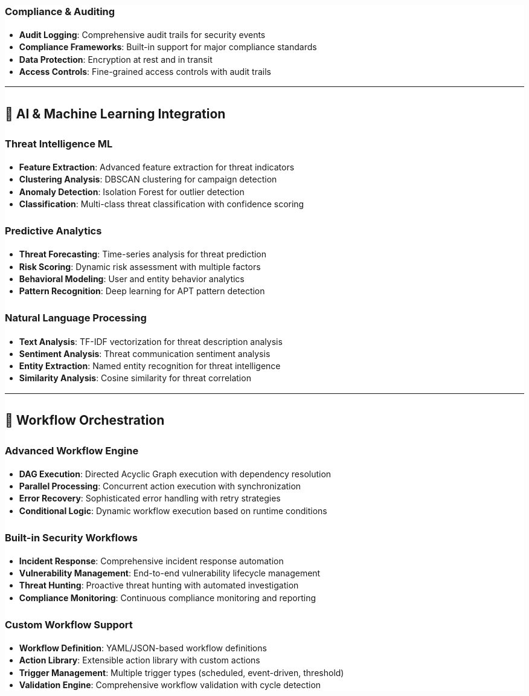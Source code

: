 ###  **Compliance & Auditing**
- **Audit Logging**: Comprehensive audit trails for security events
- **Compliance Frameworks**: Built-in support for major compliance standards
- **Data Protection**: Encryption at rest and in transit
- **Access Controls**: Fine-grained access controls with audit trails

- --

##  🔬 **AI & Machine Learning Integration**

###  **Threat Intelligence ML**
- **Feature Extraction**: Advanced feature extraction for threat indicators
- **Clustering Analysis**: DBSCAN clustering for campaign detection
- **Anomaly Detection**: Isolation Forest for outlier detection
- **Classification**: Multi-class threat classification with confidence scoring

###  **Predictive Analytics**
- **Threat Forecasting**: Time-series analysis for threat prediction
- **Risk Scoring**: Dynamic risk assessment with multiple factors
- **Behavioral Modeling**: User and entity behavior analytics
- **Pattern Recognition**: Deep learning for APT pattern detection

###  **Natural Language Processing**
- **Text Analysis**: TF-IDF vectorization for threat description analysis
- **Sentiment Analysis**: Threat communication sentiment analysis
- **Entity Extraction**: Named entity recognition for threat intelligence
- **Similarity Analysis**: Cosine similarity for threat correlation

- --

##  🔄 **Workflow Orchestration**

###  **Advanced Workflow Engine**
- **DAG Execution**: Directed Acyclic Graph execution with dependency resolution
- **Parallel Processing**: Concurrent action execution with synchronization
- **Error Recovery**: Sophisticated error handling with retry strategies
- **Conditional Logic**: Dynamic workflow execution based on runtime conditions

###  **Built-in Security Workflows**
- **Incident Response**: Comprehensive incident response automation
- **Vulnerability Management**: End-to-end vulnerability lifecycle management
- **Threat Hunting**: Proactive threat hunting with automated investigation
- **Compliance Monitoring**: Continuous compliance monitoring and reporting

###  **Custom Workflow Support**
- **Workflow Definition**: YAML/JSON-based workflow definitions
- **Action Library**: Extensible action library with custom actions
- **Trigger Management**: Multiple trigger types (scheduled, event-driven, threshold)
- **Validation Engine**: Comprehensive workflow validation with cycle detection
